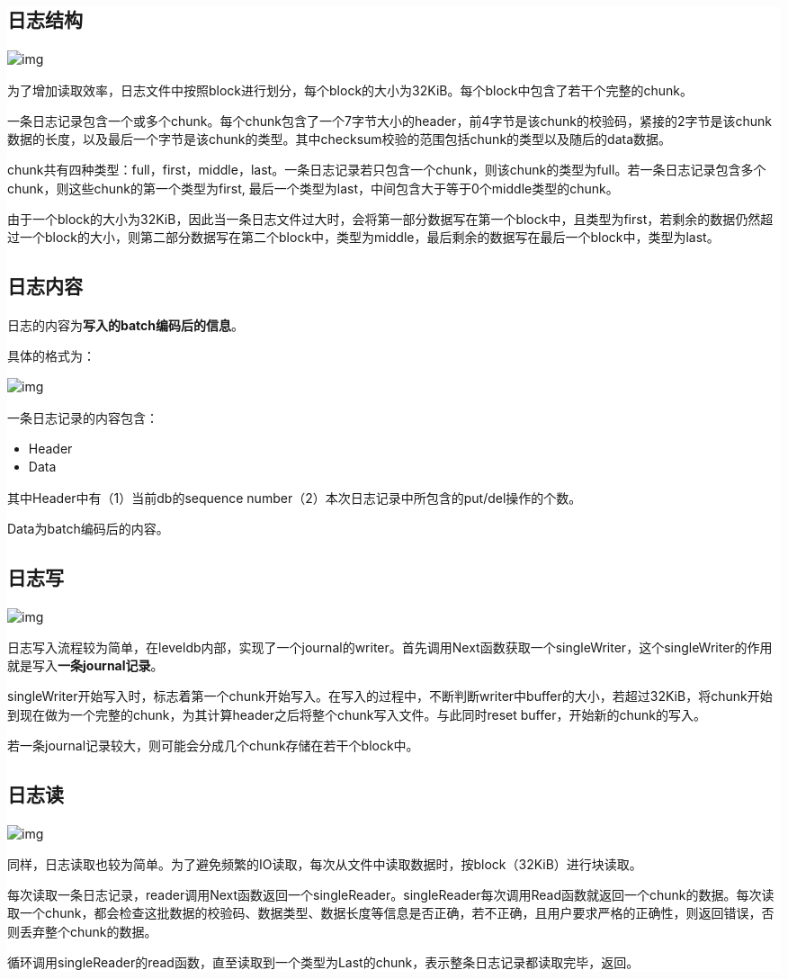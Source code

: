 ## 日志结构

![img](https://leveldb-handbook.readthedocs.io/zh/latest/_images/journal.jpeg)

为了增加读取效率，日志文件中按照block进行划分，每个block的大小为32KiB。每个block中包含了若干个完整的chunk。

一条日志记录包含一个或多个chunk。每个chunk包含了一个7字节大小的header，前4字节是该chunk的校验码，紧接的2字节是该chunk数据的长度，以及最后一个字节是该chunk的类型。其中checksum校验的范围包括chunk的类型以及随后的data数据。

chunk共有四种类型：full，first，middle，last。一条日志记录若只包含一个chunk，则该chunk的类型为full。若一条日志记录包含多个chunk，则这些chunk的第一个类型为first, 最后一个类型为last，中间包含大于等于0个middle类型的chunk。

由于一个block的大小为32KiB，因此当一条日志文件过大时，会将第一部分数据写在第一个block中，且类型为first，若剩余的数据仍然超过一个block的大小，则第二部分数据写在第二个block中，类型为middle，最后剩余的数据写在最后一个block中，类型为last。

## 日志内容

日志的内容为**写入的batch编码后的信息**。

具体的格式为：

![img](https://leveldb-handbook.readthedocs.io/zh/latest/_images/journal_content.jpeg)

一条日志记录的内容包含：

- Header
- Data

其中Header中有（1）当前db的sequence number（2）本次日志记录中所包含的put/del操作的个数。

Data为batch编码后的内容。

## 日志写

![img](https://leveldb-handbook.readthedocs.io/zh/latest/_images/journal_write.jpeg)

日志写入流程较为简单，在leveldb内部，实现了一个journal的writer。首先调用Next函数获取一个singleWriter，这个singleWriter的作用就是写入**一条journal记录**。

singleWriter开始写入时，标志着第一个chunk开始写入。在写入的过程中，不断判断writer中buffer的大小，若超过32KiB，将chunk开始到现在做为一个完整的chunk，为其计算header之后将整个chunk写入文件。与此同时reset buffer，开始新的chunk的写入。

若一条journal记录较大，则可能会分成几个chunk存储在若干个block中。

## 日志读

![img](https://leveldb-handbook.readthedocs.io/zh/latest/_images/journal_read.jpeg)

同样，日志读取也较为简单。为了避免频繁的IO读取，每次从文件中读取数据时，按block（32KiB）进行块读取。

每次读取一条日志记录，reader调用Next函数返回一个singleReader。singleReader每次调用Read函数就返回一个chunk的数据。每次读取一个chunk，都会检查这批数据的校验码、数据类型、数据长度等信息是否正确，若不正确，且用户要求严格的正确性，则返回错误，否则丢弃整个chunk的数据。

循环调用singleReader的read函数，直至读取到一个类型为Last的chunk，表示整条日志记录都读取完毕，返回。
